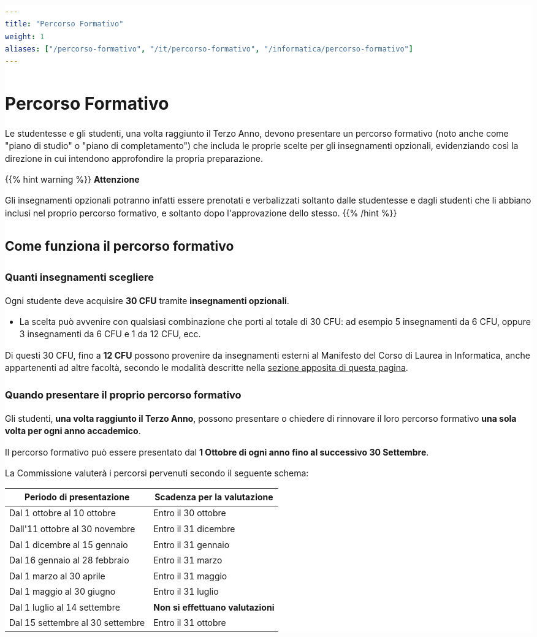 ```yaml
---
title: "Percorso Formativo"
weight: 1
aliases: ["/percorso-formativo", "/it/percorso-formativo", "/informatica/percorso-formativo"]
---
```


# Percorso Formativo

Le studentesse e gli studenti, una volta raggiunto il Terzo Anno, devono presentare un percorso formativo (noto anche come "piano di studio" o "piano di completamento") che includa le proprie scelte per gli insegnamenti opzionali, evidenziando così la direzione in cui intendono approfondire la propria preparazione.

{{% hint warning %}}
<i class="fa-solid fa-triangle-exclamation" style="color: #FFD43B;"></i> **Attenzione**

Gli insegnamenti opzionali potranno infatti essere prenotati e verbalizzati soltanto dalle studentesse e dagli studenti che li abbiano inclusi nel proprio percorso formativo, e soltanto dopo l'approvazione dello stesso.
{{% /hint %}}

## Come funziona il percorso formativo

### Quanti insegnamenti scegliere

Ogni studente deve acquisire **30 CFU** tramite **insegnamenti opzionali**.
- La scelta può avvenire con qualsiasi combinazione che porti al totale di 30 CFU: ad esempio 5 insegnamenti da 6 CFU, oppure 3 insegnamenti da 6 CFU e 1 da 12 CFU, ecc.

Di questi 30 CFU, fino a **12 CFU** possono provenire da insegnamenti esterni al Manifesto del Corso di Laurea in Informatica, anche appartenenti ad altre facoltà, secondo le modalità descritte nella [sezione apposita di questa pagina](#come-scegliere-gli-insegnamenti-esterni).

### Quando presentare il proprio percorso formativo

Gli studenti, **una volta raggiunto il Terzo Anno**, possono presentare o chiedere di rinnovare il loro percorso formativo **una sola volta per ogni anno accademico**.

Il percorso formativo può essere presentato dal **1 Ottobre di ogni anno fino al successivo 30 Settembre**.

La Commissione valuterà i percorsi pervenuti secondo il seguente schema:

| **Periodo di presentazione** | **Scadenza per la valutazione**   |
|-------------------------------------------------|-----------------------------------|
| Dal 1 ottobre al 10 ottobre                     | Entro il 30 ottobre               |
| Dall'11 ottobre al 30 novembre                  | Entro il 31 dicembre              |
| Dal 1 dicembre al 15 gennaio                    | Entro il 31 gennaio               |
| Dal 16 gennaio al 28 febbraio                   | Entro il 31 marzo                 |
| Dal 1 marzo al 30 aprile                        | Entro il 31 maggio                |
| Dal 1 maggio al 30 giugno                       | Entro il 31 luglio                |
| Dal 1 luglio al 14 settembre                    | **Non si effettuano valutazioni** |
| Dal 15 settembre al 30 settembre                | Entro il 31 ottobre               |
